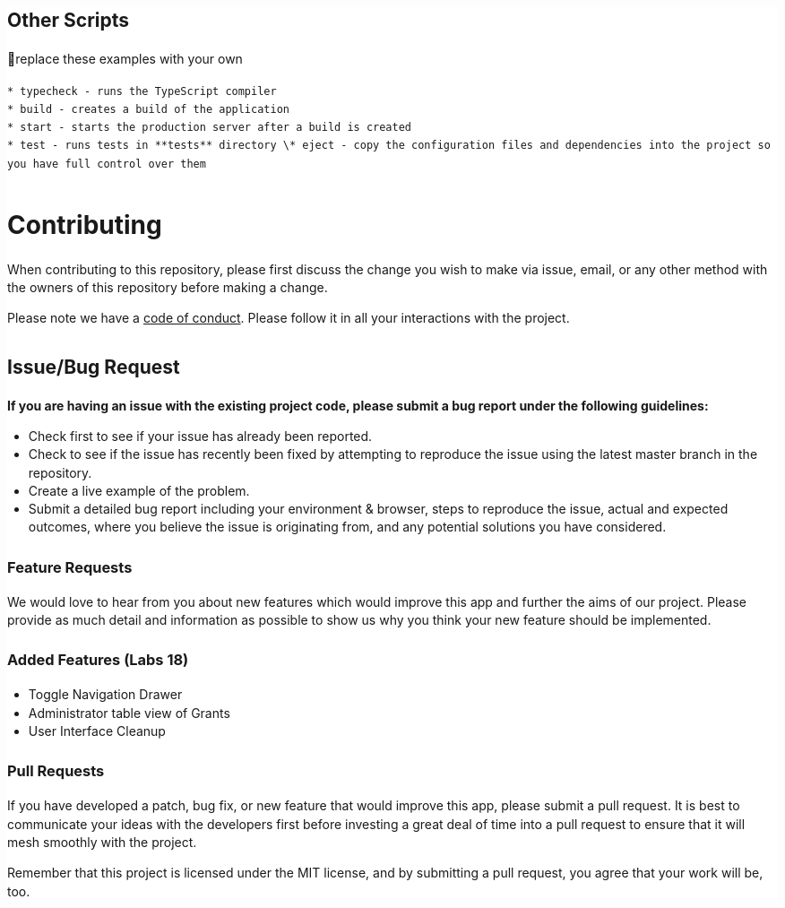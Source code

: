 ## Other Scripts

🚫replace these examples with your own

    * typecheck - runs the TypeScript compiler
    * build - creates a build of the application
    * start - starts the production server after a build is created
    * test - runs tests in **tests** directory \* eject - copy the configuration files and dependencies into the project so you have full control over them

# Contributing

When contributing to this repository, please first discuss the change you wish to make via issue, email, or any other method with the owners of this repository before making a change.

Please note we have a [code of conduct](./CODE_OF_CONDUCT.md). Please follow it in all your interactions with the project.

## Issue/Bug Request

**If you are having an issue with the existing project code, please submit a bug report under the following guidelines:**

- Check first to see if your issue has already been reported.
- Check to see if the issue has recently been fixed by attempting to reproduce the issue using the latest master branch in the repository.
- Create a live example of the problem.
- Submit a detailed bug report including your environment & browser, steps to reproduce the issue, actual and expected outcomes, where you believe the issue is originating from, and any potential solutions you have considered.

### Feature Requests

We would love to hear from you about new features which would improve this app and further the aims of our project. Please provide as much detail and information as possible to show us why you think your new feature should be implemented.

### Added Features (Labs 18)

- Toggle Navigation Drawer
- Administrator table view of Grants
- User Interface Cleanup

### Pull Requests

If you have developed a patch, bug fix, or new feature that would improve this app, please submit a pull request. It is best to communicate your ideas with the developers first before investing a great deal of time into a pull request to ensure that it will mesh smoothly with the project.

Remember that this project is licensed under the MIT license, and by submitting a pull request, you agree that your work will be, too.
